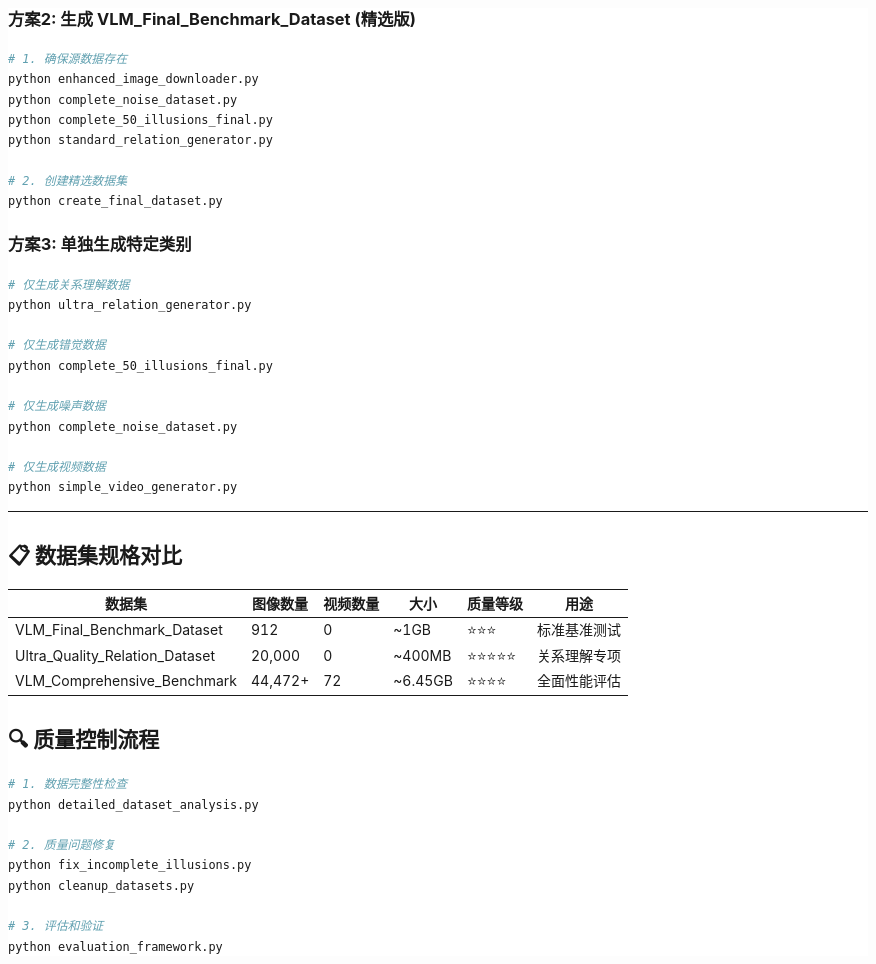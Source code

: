 ### 方案2: 生成 VLM_Final_Benchmark_Dataset (精选版)

```bash
# 1. 确保源数据存在
python enhanced_image_downloader.py
python complete_noise_dataset.py
python complete_50_illusions_final.py
python standard_relation_generator.py

# 2. 创建精选数据集
python create_final_dataset.py
```

### 方案3: 单独生成特定类别

```bash
# 仅生成关系理解数据
python ultra_relation_generator.py

# 仅生成错觉数据
python complete_50_illusions_final.py

# 仅生成噪声数据
python complete_noise_dataset.py

# 仅生成视频数据
python simple_video_generator.py
```

---

## 📋 数据集规格对比

| 数据集 | 图像数量 | 视频数量 | 大小 | 质量等级 | 用途 |
|--------|----------|----------|------|----------|------|
| VLM_Final_Benchmark_Dataset | 912 | 0 | ~1GB | ⭐⭐⭐ | 标准基准测试 |
| Ultra_Quality_Relation_Dataset | 20,000 | 0 | ~400MB | ⭐⭐⭐⭐⭐ | 关系理解专项 |
| VLM_Comprehensive_Benchmark | 44,472+ | 72 | ~6.45GB | ⭐⭐⭐⭐ | 全面性能评估 |

## 🔍 质量控制流程

```bash
# 1. 数据完整性检查
python detailed_dataset_analysis.py

# 2. 质量问题修复
python fix_incomplete_illusions.py
python cleanup_datasets.py

# 3. 评估和验证
python evaluation_framework.py
```
